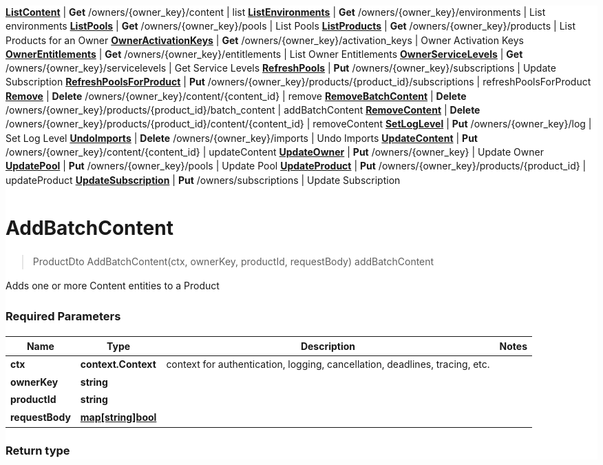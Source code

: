 [**ListContent**](OwnersApi.md#ListContent) | **Get** /owners/{owner_key}/content | list
[**ListEnvironments**](OwnersApi.md#ListEnvironments) | **Get** /owners/{owner_key}/environments | List environments
[**ListPools**](OwnersApi.md#ListPools) | **Get** /owners/{owner_key}/pools | List Pools
[**ListProducts**](OwnersApi.md#ListProducts) | **Get** /owners/{owner_key}/products | List Products for an Owner
[**OwnerActivationKeys**](OwnersApi.md#OwnerActivationKeys) | **Get** /owners/{owner_key}/activation_keys | Owner Activation Keys
[**OwnerEntitlements**](OwnersApi.md#OwnerEntitlements) | **Get** /owners/{owner_key}/entitlements | List Owner Entitlements
[**OwnerServiceLevels**](OwnersApi.md#OwnerServiceLevels) | **Get** /owners/{owner_key}/servicelevels | Get Service Levels
[**RefreshPools**](OwnersApi.md#RefreshPools) | **Put** /owners/{owner_key}/subscriptions | Update Subscription
[**RefreshPoolsForProduct**](OwnersApi.md#RefreshPoolsForProduct) | **Put** /owners/{owner_key}/products/{product_id}/subscriptions | refreshPoolsForProduct
[**Remove**](OwnersApi.md#Remove) | **Delete** /owners/{owner_key}/content/{content_id} | remove
[**RemoveBatchContent**](OwnersApi.md#RemoveBatchContent) | **Delete** /owners/{owner_key}/products/{product_id}/batch_content | addBatchContent
[**RemoveContent**](OwnersApi.md#RemoveContent) | **Delete** /owners/{owner_key}/products/{product_id}/content/{content_id} | removeContent
[**SetLogLevel**](OwnersApi.md#SetLogLevel) | **Put** /owners/{owner_key}/log | Set Log Level
[**UndoImports**](OwnersApi.md#UndoImports) | **Delete** /owners/{owner_key}/imports | Undo Imports
[**UpdateContent**](OwnersApi.md#UpdateContent) | **Put** /owners/{owner_key}/content/{content_id} | updateContent
[**UpdateOwner**](OwnersApi.md#UpdateOwner) | **Put** /owners/{owner_key} | Update Owner
[**UpdatePool**](OwnersApi.md#UpdatePool) | **Put** /owners/{owner_key}/pools | Update Pool
[**UpdateProduct**](OwnersApi.md#UpdateProduct) | **Put** /owners/{owner_key}/products/{product_id} | updateProduct
[**UpdateSubscription**](OwnersApi.md#UpdateSubscription) | **Put** /owners/subscriptions | Update Subscription


# **AddBatchContent**
> ProductDto AddBatchContent(ctx, ownerKey, productId, requestBody)
addBatchContent

Adds one or more Content entities to a Product

### Required Parameters

Name | Type | Description  | Notes
------------- | ------------- | ------------- | -------------
 **ctx** | **context.Context** | context for authentication, logging, cancellation, deadlines, tracing, etc.
  **ownerKey** | **string**|  | 
  **productId** | **string**|  | 
  **requestBody** | [**map[string]bool**](bool.md)|  | 

### Return type
